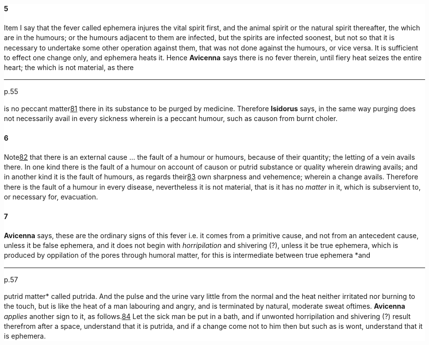 
#### 5


Item I say that the fever called ephemera injures the vital spirit first, and the animal spirit or the natural spirit thereafter, the which are in the humours; or the humours adjacent to them are infected, but the spirits are infected soonest, but not so that it is necessary to undertake some other operation against them, that was not done against the humours, or vice versa. It is sufficient to effect one change only, and ephemera heats it. Hence **Avicenna** says there is no fever therein, until fiery heat seizes the entire heart; the which is not material, as there


---

p.55






is no peccant matter[81](javascript:footNote('T600008/note081.html')) there in its substance to be purged by medicine. Therefore **Isidorus** says, in the same way purging does not necessarily avail in every sickness wherein is a peccant humour, such as causon from burnt choler.


#### 6


Note[82](javascript:footNote('T600008/note082.html')) that there is an external cause ... the fault of a humour or humours, because of their quantity; the letting of a vein avails there. In one kind there is the fault of a humour on account of causon or putrid substance or quality wherein drawing avails; and in another kind it is the fault of humours, as regards their[83](javascript:footNote('T600008/note083.html')) own sharpness and vehemence; wherein a change avails. Therefore there is the fault of a humour in every disease, nevertheless it is not material, that is it has no *matter* in it, which is subservient to, or necessary for, evacuation.


#### 7


**Avicenna** says, these are the ordinary signs of this fever i.e. it comes from a primitive cause, and not from an antecedent cause, unless it be false ephemera, and it does not begin with *horripilation* and shivering (?), unless it be true ephemera, which is produced by oppilation of the pores through humoral matter, for this is intermediate between true ephemera *and


---

p.57






putrid matter* called putrida. And the pulse and the urine vary little from the normal and the heat neither irritated nor burning to the touch, but is like the heat of a man labouring and angry, and is terminated by natural, moderate sweat oftimes. **Avicenna** *applies* another sign to it, as follows.[84](javascript:footNote('T600008/note084.html')) Let the sick man be put in a bath, and if unwonted horripilation and shivering (?) result therefrom after a space, understand that it is putrida, and if a change come not to him then but such as is wont, understand that it is ephemera.
